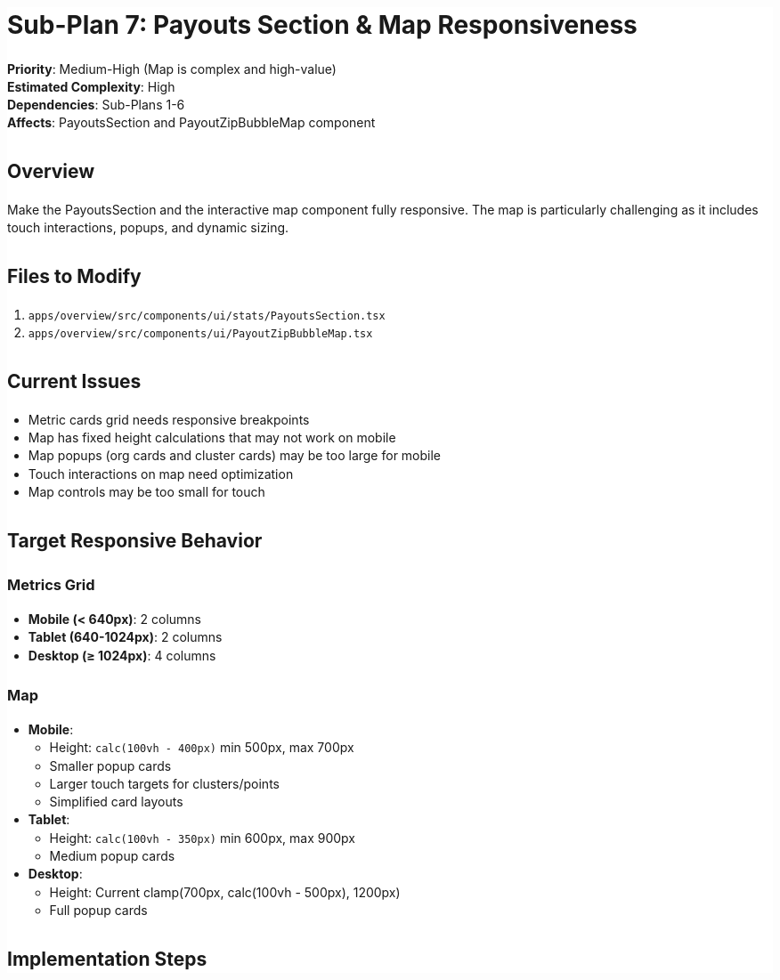# Sub-Plan 7: Payouts Section & Map Responsiveness

**Priority**: Medium-High (Map is complex and high-value)  
**Estimated Complexity**: High  
**Dependencies**: Sub-Plans 1-6  
**Affects**: PayoutsSection and PayoutZipBubbleMap component

## Overview

Make the PayoutsSection and the interactive map component fully responsive. The map is particularly challenging as it
includes touch interactions, popups, and dynamic sizing.

## Files to Modify

1. `apps/overview/src/components/ui/stats/PayoutsSection.tsx`
2. `apps/overview/src/components/ui/PayoutZipBubbleMap.tsx`

## Current Issues

- Metric cards grid needs responsive breakpoints
- Map has fixed height calculations that may not work on mobile
- Map popups (org cards and cluster cards) may be too large for mobile
- Touch interactions on map need optimization
- Map controls may be too small for touch

## Target Responsive Behavior

### Metrics Grid

- **Mobile (< 640px)**: 2 columns
- **Tablet (640-1024px)**: 2 columns
- **Desktop (≥ 1024px)**: 4 columns

### Map

- **Mobile**:
  - Height: `calc(100vh - 400px)` min 500px, max 700px
  - Smaller popup cards
  - Larger touch targets for clusters/points
  - Simplified card layouts
- **Tablet**:
  - Height: `calc(100vh - 350px)` min 600px, max 900px
  - Medium popup cards
- **Desktop**:
  - Height: Current clamp(700px, calc(100vh - 500px), 1200px)
  - Full popup cards

## Implementation Steps
